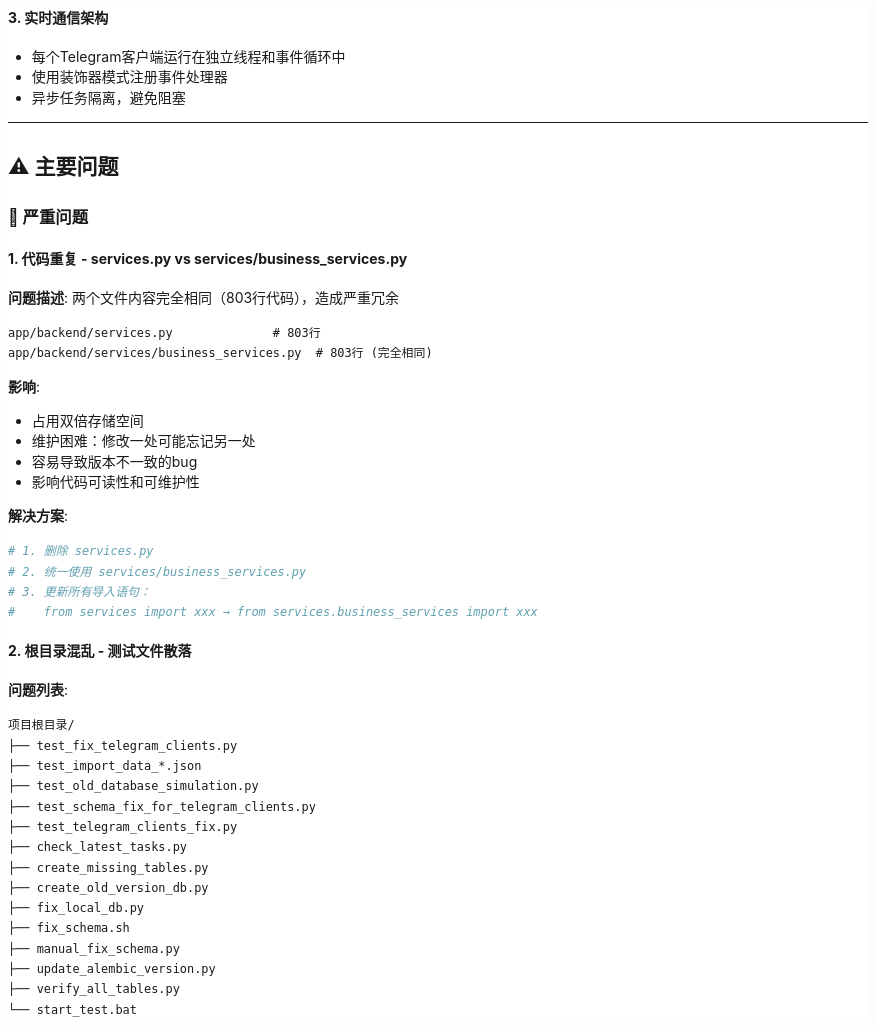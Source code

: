 #### 3. **实时通信架构**
- 每个Telegram客户端运行在独立线程和事件循环中
- 使用装饰器模式注册事件处理器
- 异步任务隔离，避免阻塞

---

## ⚠️ 主要问题

### 🔴 严重问题

#### 1. **代码重复 - services.py vs services/business_services.py**

**问题描述**: 两个文件内容完全相同（803行代码），造成严重冗余

```
app/backend/services.py              # 803行
app/backend/services/business_services.py  # 803行 (完全相同)
```

**影响**:
- 占用双倍存储空间
- 维护困难：修改一处可能忘记另一处
- 容易导致版本不一致的bug
- 影响代码可读性和可维护性

**解决方案**:
```python
# 1. 删除 services.py
# 2. 统一使用 services/business_services.py
# 3. 更新所有导入语句：
#    from services import xxx → from services.business_services import xxx
```

#### 2. **根目录混乱 - 测试文件散落**

**问题列表**:
```
项目根目录/
├── test_fix_telegram_clients.py
├── test_import_data_*.json
├── test_old_database_simulation.py
├── test_schema_fix_for_telegram_clients.py
├── test_telegram_clients_fix.py
├── check_latest_tasks.py
├── create_missing_tables.py
├── create_old_version_db.py
├── fix_local_db.py
├── fix_schema.sh
├── manual_fix_schema.py
├── update_alembic_version.py
├── verify_all_tables.py
└── start_test.bat
```

